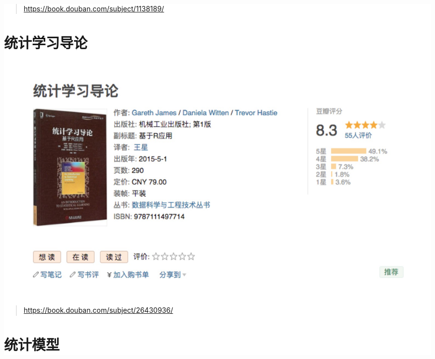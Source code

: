 > https://book.douban.com/subject/1138189/

# 统计学习导论

!["统计学习导论"](./img/tongjixuexidaolun.jpg)

> https://book.douban.com/subject/26430936/

# 统计模型